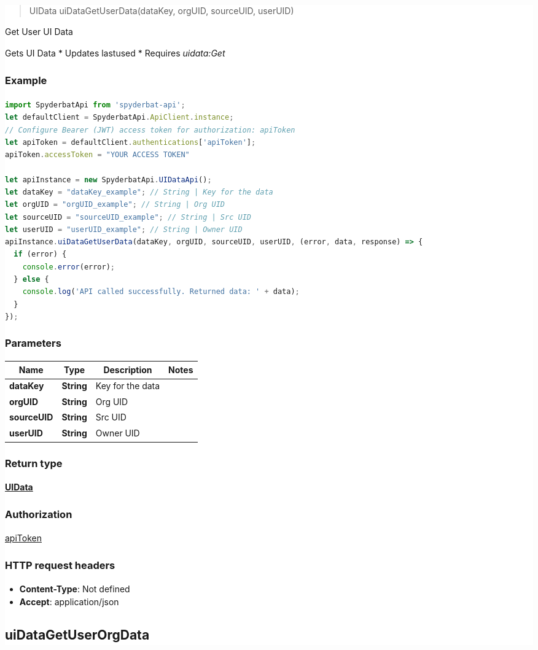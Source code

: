 > UIData uiDataGetUserData(dataKey, orgUID, sourceUID, userUID)

Get User UI Data

 Gets UI Data   * Updates lastused  * Requires *uidata:Get*  

### Example

```javascript
import SpyderbatApi from 'spyderbat-api';
let defaultClient = SpyderbatApi.ApiClient.instance;
// Configure Bearer (JWT) access token for authorization: apiToken
let apiToken = defaultClient.authentications['apiToken'];
apiToken.accessToken = "YOUR ACCESS TOKEN"

let apiInstance = new SpyderbatApi.UIDataApi();
let dataKey = "dataKey_example"; // String | Key for the data
let orgUID = "orgUID_example"; // String | Org UID
let sourceUID = "sourceUID_example"; // String | Src UID
let userUID = "userUID_example"; // String | Owner UID
apiInstance.uiDataGetUserData(dataKey, orgUID, sourceUID, userUID, (error, data, response) => {
  if (error) {
    console.error(error);
  } else {
    console.log('API called successfully. Returned data: ' + data);
  }
});
```

### Parameters


Name | Type | Description  | Notes
------------- | ------------- | ------------- | -------------
 **dataKey** | **String**| Key for the data | 
 **orgUID** | **String**| Org UID | 
 **sourceUID** | **String**| Src UID | 
 **userUID** | **String**| Owner UID | 

### Return type

[**UIData**](UIData.md)

### Authorization

[apiToken](../README.md#apiToken)

### HTTP request headers

- **Content-Type**: Not defined
- **Accept**: application/json


## uiDataGetUserOrgData
